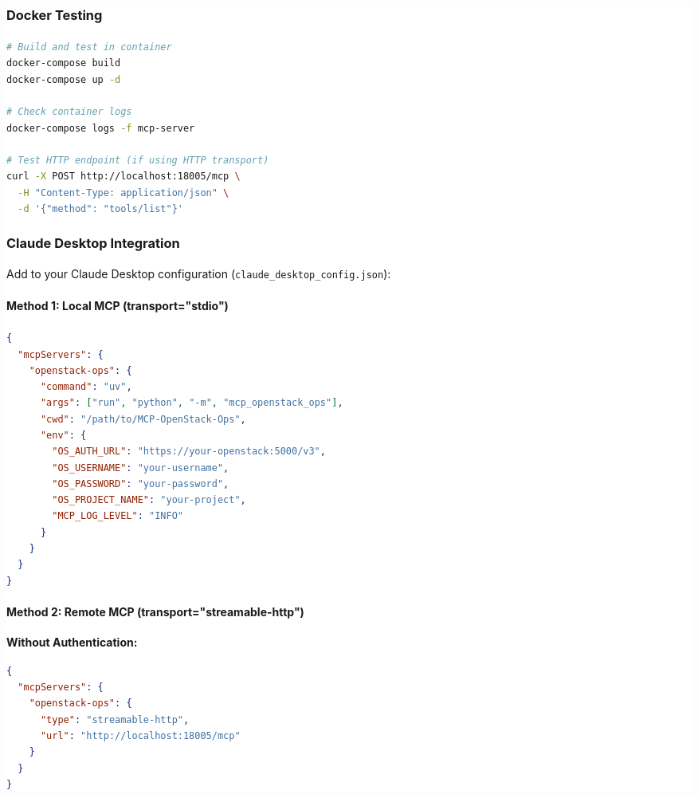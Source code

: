 ### Docker Testing
```bash
# Build and test in container
docker-compose build
docker-compose up -d

# Check container logs
docker-compose logs -f mcp-server

# Test HTTP endpoint (if using HTTP transport)
curl -X POST http://localhost:18005/mcp \
  -H "Content-Type: application/json" \
  -d '{"method": "tools/list"}'
```

### Claude Desktop Integration
Add to your Claude Desktop configuration (`claude_desktop_config.json`):

#### Method 1: Local MCP (transport="stdio")

```json
{
  "mcpServers": {
    "openstack-ops": {
      "command": "uv",
      "args": ["run", "python", "-m", "mcp_openstack_ops"],
      "cwd": "/path/to/MCP-OpenStack-Ops",
      "env": {
        "OS_AUTH_URL": "https://your-openstack:5000/v3",
        "OS_USERNAME": "your-username",
        "OS_PASSWORD": "your-password",
        "OS_PROJECT_NAME": "your-project",
        "MCP_LOG_LEVEL": "INFO"
      }
    }
  }
}
```

#### Method 2: Remote MCP (transport="streamable-http")

**Without Authentication:**
```json
{
  "mcpServers": {
    "openstack-ops": {
      "type": "streamable-http",
      "url": "http://localhost:18005/mcp"
    }
  }
}
```
